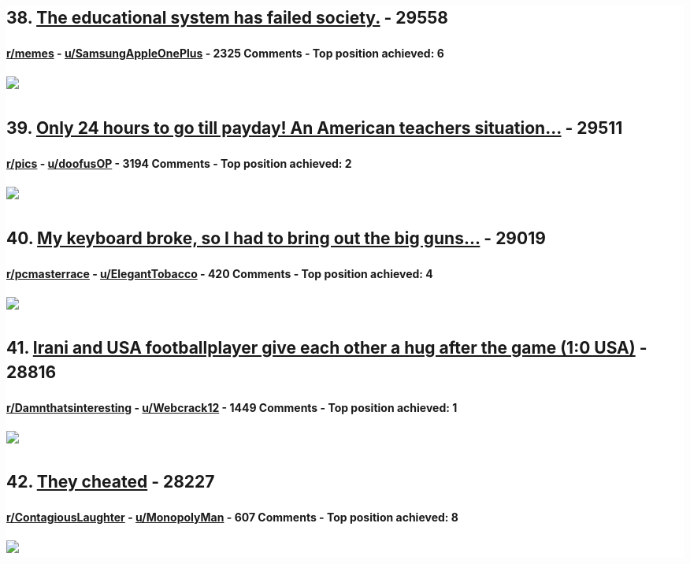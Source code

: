 ## 38. [The educational system has failed society.](http://reddit.com/r/memes/comments/z84065/the_educational_system_has_failed_society/) - 29558
#### [r/memes](http://reddit.com/r/memes) - [u/SamsungAppleOnePlus](http://reddit.com/u/SamsungAppleOnePlus) - 2325 Comments - Top position achieved: 6

<a href="https://i.redd.it/wyl50s9yjz2a1.jpg"><img src="https://b.thumbs.redditmedia.com/YnZh6iTwDPZaSpo_WkYa7-DU6_pIqtYYLsPG-MmzgkQ.jpg"></img></a>

## 39. [Only 24 hours to go till payday! An American teachers situation...](http://reddit.com/r/pics/comments/z7wddh/only_24_hours_to_go_till_payday_an_american/) - 29511
#### [r/pics](http://reddit.com/r/pics) - [u/doofusOP](http://reddit.com/u/doofusOP) - 3194 Comments - Top position achieved: 2

<a href="https://i.redd.it/q7bxvtvvmw2a1.jpg"><img src="https://b.thumbs.redditmedia.com/nDKNsleGzQNNdgNDMWqG84GG4yDCw-CobaRi9Y0avow.jpg"></img></a>

## 40. [My keyboard broke, so I had to bring out the big guns...](http://reddit.com/r/pcmasterrace/comments/z7mafe/my_keyboard_broke_so_i_had_to_bring_out_the_big/) - 29019
#### [r/pcmasterrace](http://reddit.com/r/pcmasterrace) - [u/ElegantTobacco](http://reddit.com/u/ElegantTobacco) - 420 Comments - Top position achieved: 4

<a href="https://i.redd.it/k83jp6v19u2a1.jpg"><img src="https://b.thumbs.redditmedia.com/YNIs9zXaIzoIJ7iomPrJZHfuyQltY5Fhh8IEq5U2zkc.jpg"></img></a>

## 41. [Irani and USA footballplayer give each other a hug after the game (1:0 USA)](http://reddit.com/r/Damnthatsinteresting/comments/z86v93/irani_and_usa_footballplayer_give_each_other_a/) - 28816
#### [r/Damnthatsinteresting](http://reddit.com/r/Damnthatsinteresting) - [u/Webcrack12](http://reddit.com/u/Webcrack12) - 1449 Comments - Top position achieved: 1

<a href="https://v.redd.it/ci4hmdnb203a1"><img src="https://a.thumbs.redditmedia.com/xDWglC7zquca6biomofiGDHS4V61kApf1aUi5uyTFO0.jpg"></img></a>

## 42. [They cheated](http://reddit.com/r/ContagiousLaughter/comments/z86wws/they_cheated/) - 28227
#### [r/ContagiousLaughter](http://reddit.com/r/ContagiousLaughter) - [u/MonopoIyMan](http://reddit.com/u/MonopoIyMan) - 607 Comments - Top position achieved: 8

<a href="https://v.redd.it/00ftqoj7ly2a1"><img src="https://b.thumbs.redditmedia.com/Ns3noLY8ts1k6WZUx4CRhywRzjuD40OFIejfCHroNUQ.jpg"></img></a>

